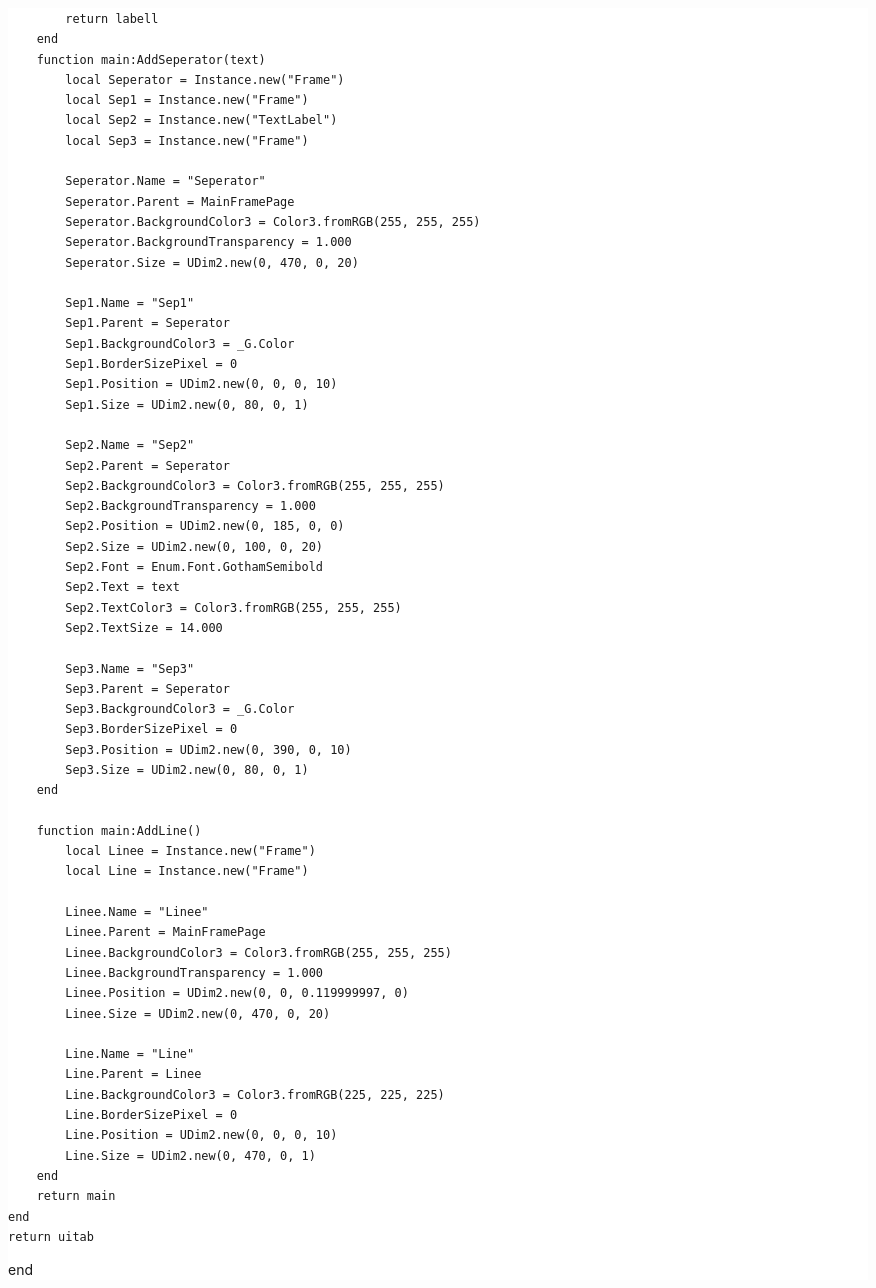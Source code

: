 			return labell
		end
		function main:AddSeperator(text)
			local Seperator = Instance.new("Frame")
			local Sep1 = Instance.new("Frame")
			local Sep2 = Instance.new("TextLabel")
			local Sep3 = Instance.new("Frame")
			
			Seperator.Name = "Seperator"
			Seperator.Parent = MainFramePage
			Seperator.BackgroundColor3 = Color3.fromRGB(255, 255, 255)
			Seperator.BackgroundTransparency = 1.000
			Seperator.Size = UDim2.new(0, 470, 0, 20)
			
			Sep1.Name = "Sep1"
			Sep1.Parent = Seperator
			Sep1.BackgroundColor3 = _G.Color
			Sep1.BorderSizePixel = 0
			Sep1.Position = UDim2.new(0, 0, 0, 10)
			Sep1.Size = UDim2.new(0, 80, 0, 1)
			
			Sep2.Name = "Sep2"
			Sep2.Parent = Seperator
			Sep2.BackgroundColor3 = Color3.fromRGB(255, 255, 255)
			Sep2.BackgroundTransparency = 1.000
			Sep2.Position = UDim2.new(0, 185, 0, 0)
			Sep2.Size = UDim2.new(0, 100, 0, 20)
			Sep2.Font = Enum.Font.GothamSemibold
			Sep2.Text = text
			Sep2.TextColor3 = Color3.fromRGB(255, 255, 255)
			Sep2.TextSize = 14.000
			
			Sep3.Name = "Sep3"
			Sep3.Parent = Seperator
			Sep3.BackgroundColor3 = _G.Color
			Sep3.BorderSizePixel = 0
			Sep3.Position = UDim2.new(0, 390, 0, 10)
			Sep3.Size = UDim2.new(0, 80, 0, 1)
		end

		function main:AddLine()
			local Linee = Instance.new("Frame")
			local Line = Instance.new("Frame")
			
			Linee.Name = "Linee"
			Linee.Parent = MainFramePage
			Linee.BackgroundColor3 = Color3.fromRGB(255, 255, 255)
			Linee.BackgroundTransparency = 1.000
			Linee.Position = UDim2.new(0, 0, 0.119999997, 0)
			Linee.Size = UDim2.new(0, 470, 0, 20)
			
			Line.Name = "Line"
			Line.Parent = Linee
			Line.BackgroundColor3 = Color3.fromRGB(225, 225, 225)
			Line.BorderSizePixel = 0
			Line.Position = UDim2.new(0, 0, 0, 10)
			Line.Size = UDim2.new(0, 470, 0, 1)
		end
		return main
	end
	return uitab
end
